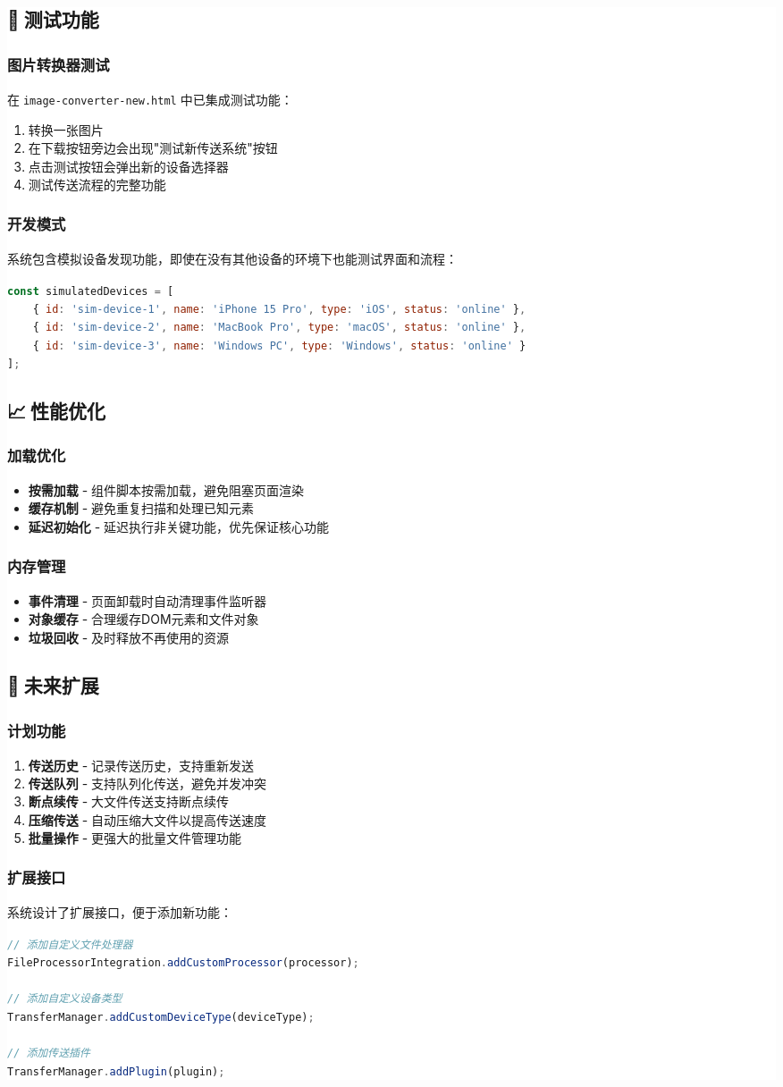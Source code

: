 ## 🧪 测试功能

### 图片转换器测试

在 `image-converter-new.html` 中已集成测试功能：

1. 转换一张图片
2. 在下载按钮旁边会出现"测试新传送系统"按钮
3. 点击测试按钮会弹出新的设备选择器
4. 测试传送流程的完整功能

### 开发模式

系统包含模拟设备发现功能，即使在没有其他设备的环境下也能测试界面和流程：

```javascript
const simulatedDevices = [
    { id: 'sim-device-1', name: 'iPhone 15 Pro', type: 'iOS', status: 'online' },
    { id: 'sim-device-2', name: 'MacBook Pro', type: 'macOS', status: 'online' },
    { id: 'sim-device-3', name: 'Windows PC', type: 'Windows', status: 'online' }
];
```

## 📈 性能优化

### 加载优化

- **按需加载** - 组件脚本按需加载，避免阻塞页面渲染
- **缓存机制** - 避免重复扫描和处理已知元素
- **延迟初始化** - 延迟执行非关键功能，优先保证核心功能

### 内存管理

- **事件清理** - 页面卸载时自动清理事件监听器
- **对象缓存** - 合理缓存DOM元素和文件对象
- **垃圾回收** - 及时释放不再使用的资源

## 🔮 未来扩展

### 计划功能

1. **传送历史** - 记录传送历史，支持重新发送
2. **传送队列** - 支持队列化传送，避免并发冲突
3. **断点续传** - 大文件传送支持断点续传
4. **压缩传送** - 自动压缩大文件以提高传送速度
5. **批量操作** - 更强大的批量文件管理功能

### 扩展接口

系统设计了扩展接口，便于添加新功能：

```javascript
// 添加自定义文件处理器
FileProcessorIntegration.addCustomProcessor(processor);

// 添加自定义设备类型
TransferManager.addCustomDeviceType(deviceType);

// 添加传送插件
TransferManager.addPlugin(plugin);
```
